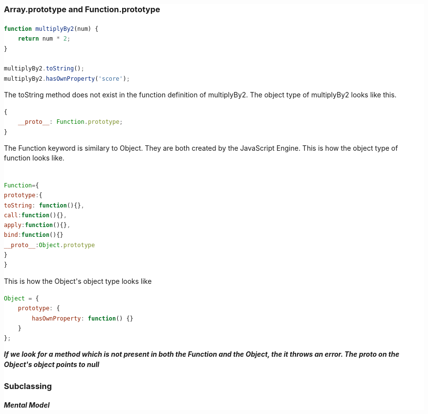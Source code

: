 ### Array.prototype and Function.prototype

```javascript
function multiplyBy2(num) {
	return num * 2;
}

multiplyBy2.toString();
multiplyBy2.hasOwnProperty('score');
```

The toString method does not exist in the function
definition of multiplyBy2. The object type of multiplyBy2
looks like this.

```javascript
{
	__proto__: Function.prototype;
}
```

The Function keyword is similary to Object. They are both created by the JavaScript
Engine.
This is how the object type of function looks like.

```javascript

Function={
prototype:{
toString: function(){},
call:function(){},
apply:function(){},
bind:function(){}
__proto__:Object.prototype
}
}

```

This is how the Object's object type looks like

```javascript
Object = {
	prototype: {
		hasOwnProperty: function() {}
	}
};
```

**_If we look for a method which is not present in both
the Function and the Object, the it throws an error. The **proto** on the Object's object points
to null_**

### Subclassing

**_Mental Model_**
